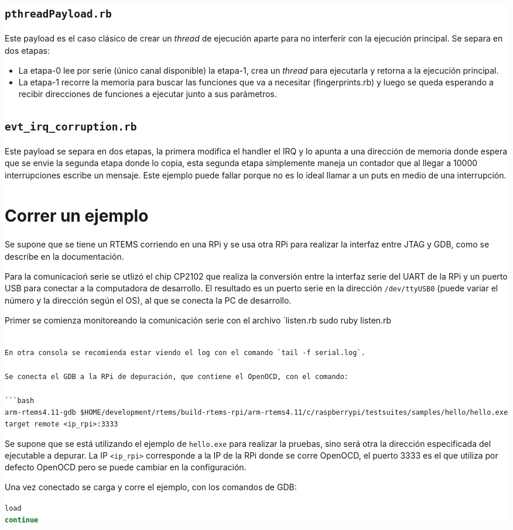 
## `pthreadPayload.rb`

Este payload es el caso clásico de crear un *thread* de ejecución aparte para no interferir con la ejecución principal. Se separa en dos etapas:

-   La etapa-0 lee por serie (único canal disponible) la etapa-1, crea un *thread* para ejecutarla y retorna a la ejecución principal.
-   La etapa-1 recorre la memoria para buscar las funciones que va a necesitar (fingerprints.rb) y luego se queda esperando a recibir direcciones de funciones a ejecutar junto a sus parámetros.

## `evt_irq_corruption.rb`

Este payload se separa en dos etapas, la primera modifica el handler el IRQ y lo apunta a una dirección de memoria donde espera que se envie la segunda etapa donde lo copia, esta segunda etapa simplemente maneja un contador que al llegar a 10000 interrupciones escribe un mensaje. Este ejemplo puede fallar porque no es lo ideal llamar a un puts en medio de una interrupción.

# Correr un ejemplo

Se supone que se tiene un RTEMS corriendo en una RPi y se usa otra RPi para realizar la interfaz entre JTAG y GDB, como se describe en la documentación.

Para la comunicacioń serie se utlizó el chip CP2102 que realiza la conversión entre la interfaz serie del UART de la RPi y un puerto USB para conectar a la computadora de desarrollo. El resultado es un puerto serie en la dirección `/dev/ttyUSB0` (puede variar el número y la dirección según el OS), al que se conecta la PC de desarrollo.

Primer se comienza monitoreando la comunicación serie con el archivo `listen.rb
sudo ruby listen.rb
```

En otra consola se recomienda estar viendo el log con el comando `tail -f serial.log`.

Se conecta el GDB a la RPi de depuración, que contiene el OpenOCD, con el comando:

```bash
arm-rtems4.11-gdb $HOME/development/rtems/build-rtems-rpi/arm-rtems4.11/c/raspberrypi/testsuites/samples/hello/hello.exe
target remote <ip_rpi>:3333
```

Se supone que se está utilizando el ejemplo de `hello.exe` para realizar la pruebas, sino será otra la dirección especificada del ejecutable a depurar. La IP `<ip_rpi>` corresponde a la IP de la RPi donde se corre OpenOCD, el puerto 3333 es el que utiliza por defecto OpenOCD pero se puede cambiar en la configuración.

Una vez conectado se carga y corre el ejemplo, con los comandos de GDB:

```bash
load
continue
```
